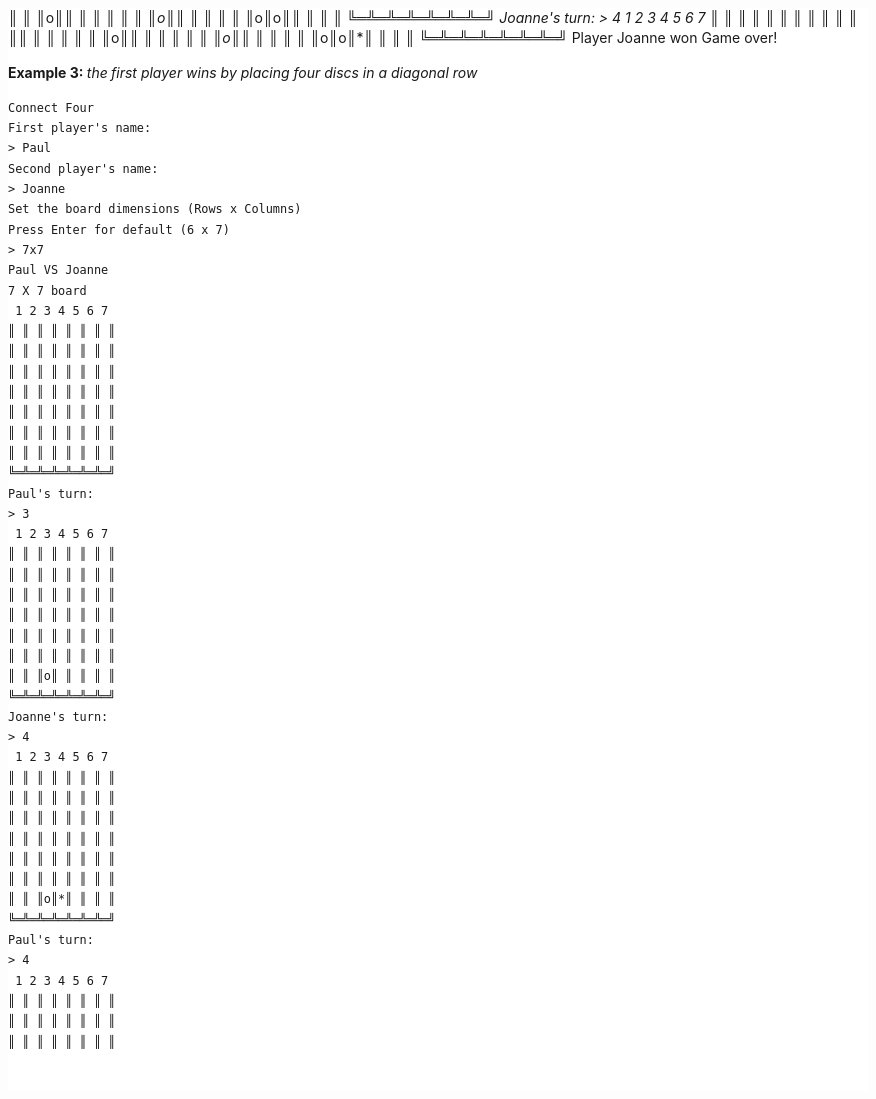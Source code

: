 ║ ║ ║ο║*║ ║ ║ ║
║ ║ ║ο║*║ ║ ║ ║
║ ║ο║ο║*║ ║ ║ ║
╚═╩═╩═╩═╩═╩═╩═╝
Joanne's turn:
&gt; 4
 1 2 3 4 5 6 7
║ ║ ║ ║ ║ ║ ║ ║
║ ║ ║ ║*║ ║ ║ ║
║ ║ ║ο║*║ ║ ║ ║
║ ║ ║ο║*║ ║ ║ ║
║ ║ο║ο║*║ ║ ║ ║
╚═╩═╩═╩═╩═╩═╩═╝
Player Joanne won
Game over!</code></pre>
<p><strong>Example 3: </strong><em>the</em><strong> </strong><em>first player wins by placing four discs in a diagonal row</em></p>
<pre><code class="language-no-highlight">Connect Four
First player's name:
&gt; Paul
Second player's name:
&gt; Joanne
Set the board dimensions (Rows x Columns)
Press Enter for default (6 x 7)
&gt; 7x7
Paul VS Joanne
7 X 7 board
 1 2 3 4 5 6 7
║ ║ ║ ║ ║ ║ ║ ║
║ ║ ║ ║ ║ ║ ║ ║
║ ║ ║ ║ ║ ║ ║ ║
║ ║ ║ ║ ║ ║ ║ ║
║ ║ ║ ║ ║ ║ ║ ║
║ ║ ║ ║ ║ ║ ║ ║
║ ║ ║ ║ ║ ║ ║ ║
╚═╩═╩═╩═╩═╩═╩═╝
Paul's turn:
&gt; 3
 1 2 3 4 5 6 7
║ ║ ║ ║ ║ ║ ║ ║
║ ║ ║ ║ ║ ║ ║ ║
║ ║ ║ ║ ║ ║ ║ ║
║ ║ ║ ║ ║ ║ ║ ║
║ ║ ║ ║ ║ ║ ║ ║
║ ║ ║ ║ ║ ║ ║ ║
║ ║ ║ο║ ║ ║ ║ ║
╚═╩═╩═╩═╩═╩═╩═╝
Joanne's turn:
&gt; 4
 1 2 3 4 5 6 7
║ ║ ║ ║ ║ ║ ║ ║
║ ║ ║ ║ ║ ║ ║ ║
║ ║ ║ ║ ║ ║ ║ ║
║ ║ ║ ║ ║ ║ ║ ║
║ ║ ║ ║ ║ ║ ║ ║
║ ║ ║ ║ ║ ║ ║ ║
║ ║ ║ο║*║ ║ ║ ║
╚═╩═╩═╩═╩═╩═╩═╝
Paul's turn:
&gt; 4
 1 2 3 4 5 6 7
║ ║ ║ ║ ║ ║ ║ ║
║ ║ ║ ║ ║ ║ ║ ║
║ ║ ║ ║ ║ ║ ║ ║